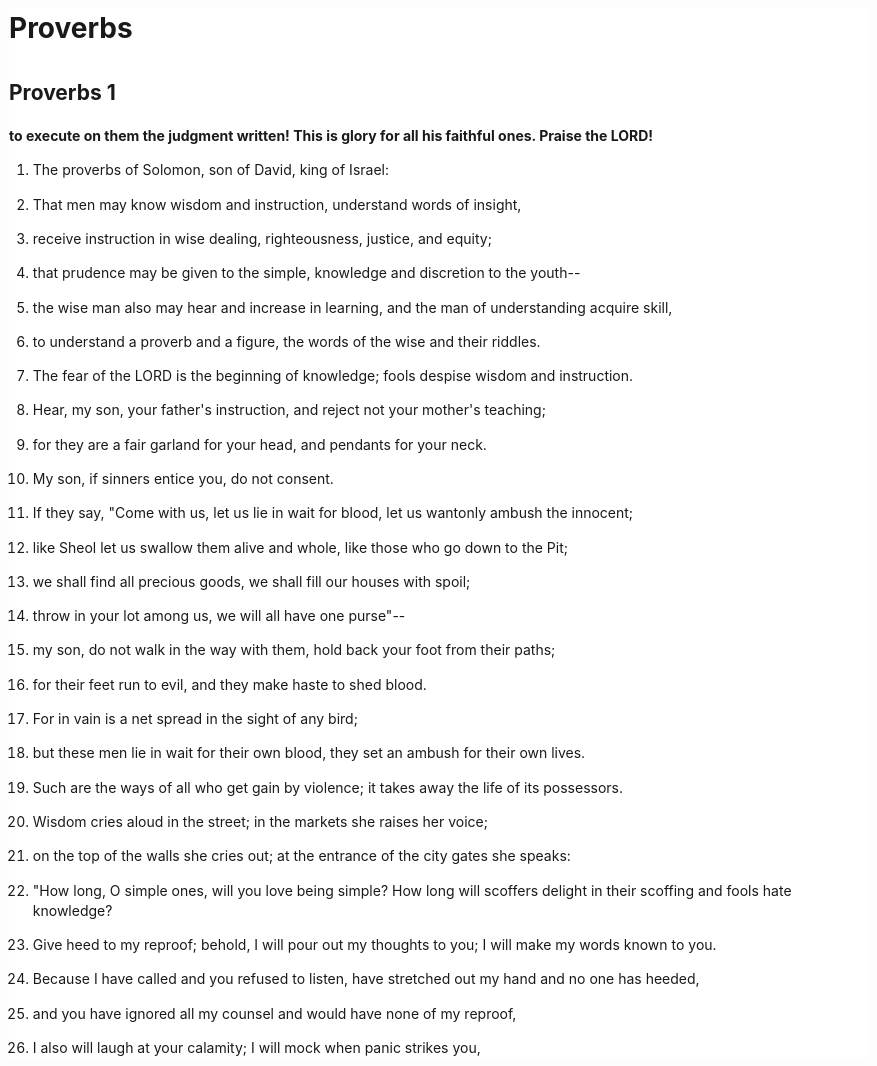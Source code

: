 # Proverbs

## Proverbs 1

__to execute on them the judgment written! This is glory for all his faithful ones. Praise the LORD!__

1. The proverbs of Solomon, son of David, king of Israel:

2. That men may know wisdom and instruction, understand words of insight,

3. receive instruction in wise dealing, righteousness, justice, and equity;

4. that prudence may be given to the simple, knowledge and discretion to the youth--

5. the wise man also may hear and increase in learning, and the man of understanding acquire skill,

6. to understand a proverb and a figure, the words of the wise and their riddles.

7. The fear of the LORD is the beginning of knowledge; fools despise wisdom and instruction.

8. Hear, my son, your father's instruction, and reject not your mother's teaching;

9. for they are a fair garland for your head, and pendants for your neck.

10. My son, if sinners entice you, do not consent.

11. If they say, "Come with us, let us lie in wait for blood, let us wantonly ambush the innocent;

12. like Sheol let us swallow them alive and whole, like those who go down to the Pit;

13. we shall find all precious goods, we shall fill our houses with spoil;

14. throw in your lot among us, we will all have one purse"--

15. my son, do not walk in the way with them, hold back your foot from their paths;

16. for their feet run to evil, and they make haste to shed blood.

17. For in vain is a net spread in the sight of any bird;

18. but these men lie in wait for their own blood, they set an ambush for their own lives.

19. Such are the ways of all who get gain by violence; it takes away the life of its possessors.

20. Wisdom cries aloud in the street; in the markets she raises her voice;

21. on the top of the walls she cries out; at the entrance of the city gates she speaks:

22. "How long, O simple ones, will you love being simple? How long will scoffers delight in their scoffing and fools hate knowledge?

23. Give heed to my reproof; behold, I will pour out my thoughts to you; I will make my words known to you.

24. Because I have called and you refused to listen, have stretched out my hand and no one has heeded,

25. and you have ignored all my counsel and would have none of my reproof,

26. I also will laugh at your calamity; I will mock when panic strikes you,
